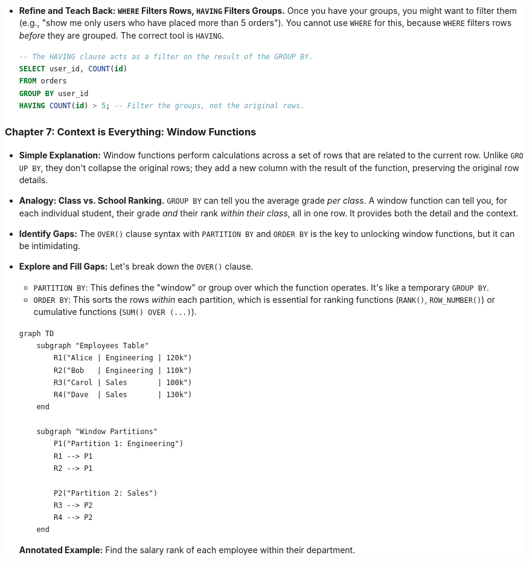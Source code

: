   * **Refine and Teach Back: `WHERE` Filters Rows, `HAVING` Filters Groups.** Once you have your groups, you might want to filter them (e.g., "show me only users who have placed more than 5 orders"). You cannot use `WHERE` for this, because `WHERE` filters rows *before* they are grouped. The correct tool is `HAVING`.

    ```sql
    -- The HAVING clause acts as a filter on the result of the GROUP BY.
    SELECT user_id, COUNT(id)
    FROM orders
    GROUP BY user_id
    HAVING COUNT(id) > 5; -- Filter the groups, not the original rows.
    ```

### **Chapter 7: Context is Everything: Window Functions**

  * **Simple Explanation:** Window functions perform calculations across a set of rows that are related to the current row. Unlike `GROUP BY`, they don't collapse the original rows; they add a new column with the result of the function, preserving the original row details.

  * **Analogy: Class vs. School Ranking.** `GROUP BY` can tell you the average grade *per class*. A window function can tell you, for each individual student, their grade *and* their rank *within their class*, all in one row. It provides both the detail and the context.

  * **Identify Gaps:** The `OVER()` clause syntax with `PARTITION BY` and `ORDER BY` is the key to unlocking window functions, but it can be intimidating.

  * **Explore and Fill Gaps:** Let's break down the `OVER()` clause.

      * `PARTITION BY`: This defines the "window" or group over which the function operates. It's like a temporary `GROUP BY`.
      * `ORDER BY`: This sorts the rows *within* each partition, which is essential for ranking functions (`RANK()`, `ROW_NUMBER()`) or cumulative functions (`SUM() OVER (...)`).


    ```mermaid
    graph TD
        subgraph "Employees Table"
            R1("Alice | Engineering | 120k")
            R2("Bob   | Engineering | 110k")
            R3("Carol | Sales       | 100k")
            R4("Dave  | Sales       | 130k")
        end

        subgraph "Window Partitions"
            P1("Partition 1: Engineering")
            R1 --> P1
            R2 --> P1

            P2("Partition 2: Sales")
            R3 --> P2
            R4 --> P2
        end

    ```

    **Annotated Example:** Find the salary rank of each employee within their department.
